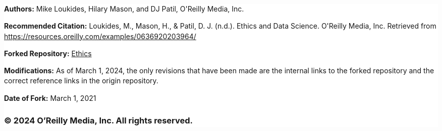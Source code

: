 **Authors:** Mike Loukides, Hilary Mason, and DJ Patil, O'Reilly Media, Inc.

**Recommended Citation:** Loukides, M., Mason, H., & Patil, D. J. (n.d.). Ethics and Data Science. O'Reilly Media, Inc. Retrieved from https://resources.oreilly.com/examples/0636920203964/ 

**Forked Repository:** [Ethics](github.com/jasonkronemeyer/ethics)

**Modifications:** As of March 1, 2024, the only revisions that have been made are the internal links to the forked repository and the correct reference links in the origin repository.

**Date of Fork:** March 1, 2021

### &copy; 2024 O’Reilly Media, Inc. All rights reserved.
